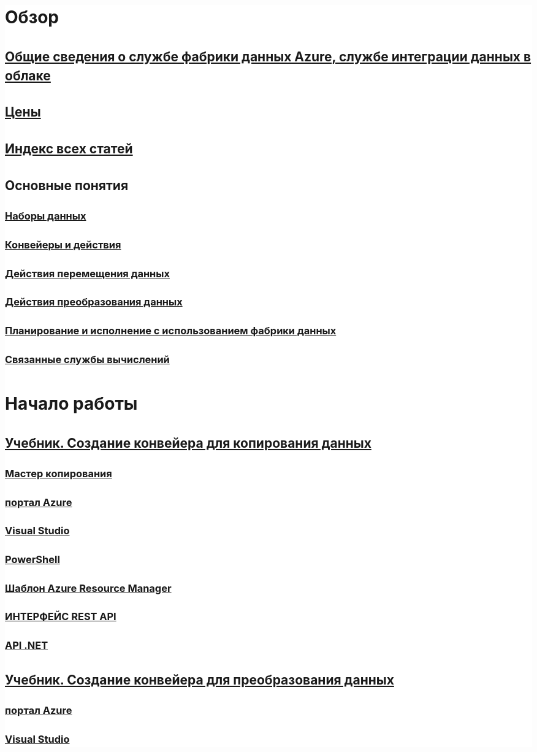 # Обзор
## [Общие сведения о службе фабрики данных Azure, службе интеграции данных в облаке](data-factory-introduction.md)
## [Цены](https://azure.microsoft.com/pricing/details/data-factory/)
## [Индекс всех статей](data-factory-alltopcat.md)
## Основные понятия
### [Наборы данных](data-factory-create-datasets.md)
### [Конвейеры и действия](data-factory-create-pipelines.md)
### [Действия перемещения данных](data-factory-data-movement-activities.md)
### [Действия преобразования данных](data-factory-data-transformation-activities.md)
### [Планирование и исполнение с использованием фабрики данных](data-factory-scheduling-and-execution.md)
### [Связанные службы вычислений](data-factory-compute-linked-services.md)
# Начало работы
## [Учебник. Создание конвейера для копирования данных](data-factory-copy-data-from-azure-blob-storage-to-sql-database.md)
### [Мастер копирования](data-factory-copy-data-wizard-tutorial.md)
### [портал Azure](data-factory-copy-activity-tutorial-using-azure-portal.md)
### [Visual Studio](data-factory-copy-activity-tutorial-using-visual-studio.md)
### [PowerShell](data-factory-copy-activity-tutorial-using-powershell.md)
### [Шаблон Azure Resource Manager](data-factory-copy-activity-tutorial-using-azure-resource-manager-template.md)
### [ИНТЕРФЕЙС REST API](data-factory-copy-activity-tutorial-using-rest-api.md)
### [API .NET](data-factory-copy-activity-tutorial-using-dotnet-api.md)
## [Учебник. Создание конвейера для преобразования данных](data-factory-build-your-first-pipeline.md)
### [портал Azure](data-factory-build-your-first-pipeline-using-editor.md)
### [Visual Studio](data-factory-build-your-first-pipeline-using-vs.md)